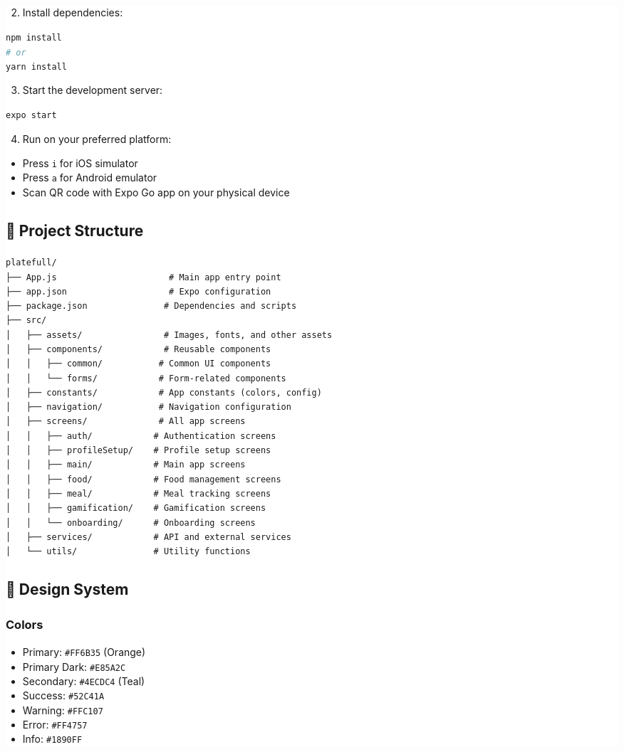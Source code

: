 2. Install dependencies:
```bash
npm install
# or
yarn install
```

3. Start the development server:
```bash
expo start
```

4. Run on your preferred platform:
- Press `i` for iOS simulator
- Press `a` for Android emulator
- Scan QR code with Expo Go app on your physical device

## 📂 Project Structure

```
platefull/
├── App.js                      # Main app entry point
├── app.json                    # Expo configuration
├── package.json               # Dependencies and scripts
├── src/
│   ├── assets/                # Images, fonts, and other assets
│   ├── components/            # Reusable components
│   │   ├── common/           # Common UI components
│   │   └── forms/            # Form-related components
│   ├── constants/            # App constants (colors, config)
│   ├── navigation/           # Navigation configuration
│   ├── screens/              # All app screens
│   │   ├── auth/            # Authentication screens
│   │   ├── profileSetup/    # Profile setup screens
│   │   ├── main/            # Main app screens
│   │   ├── food/            # Food management screens
│   │   ├── meal/            # Meal tracking screens
│   │   ├── gamification/    # Gamification screens
│   │   └── onboarding/      # Onboarding screens
│   ├── services/            # API and external services
│   └── utils/               # Utility functions
```

## 🎨 Design System

### Colors
- Primary: `#FF6B35` (Orange)
- Primary Dark: `#E85A2C`
- Secondary: `#4ECDC4` (Teal)
- Success: `#52C41A`
- Warning: `#FFC107`
- Error: `#FF4757`
- Info: `#1890FF`
